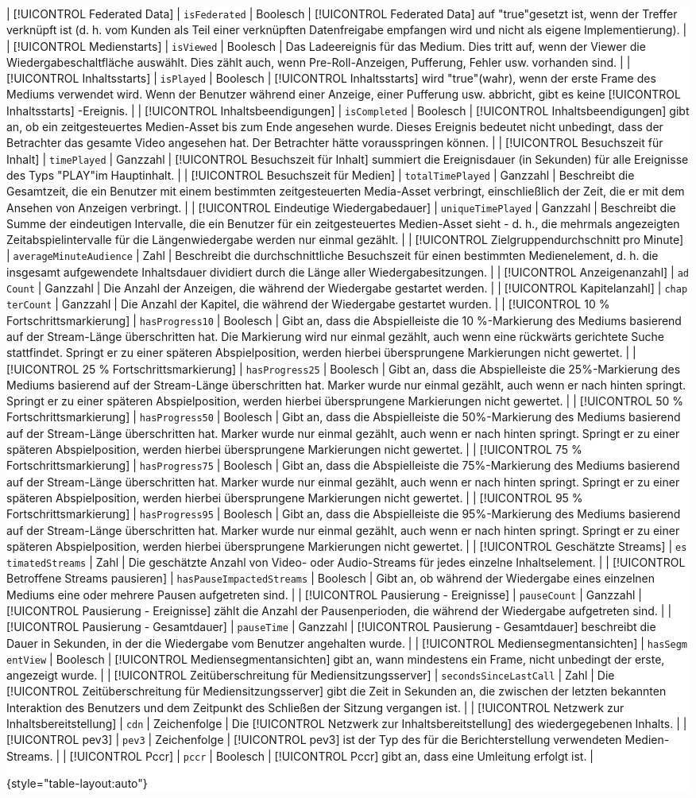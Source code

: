 | [!UICONTROL Federated Data] | `isFederated` | Boolesch | [!UICONTROL Federated Data] auf &quot;true&quot;gesetzt ist, wenn der Treffer verknüpft ist (d. h. vom Kunden als Teil einer verknüpften Datenfreigabe empfangen wird und nicht als eigene Implementierung). |
| [!UICONTROL Medienstarts] | `isViewed` | Boolesch | Das Ladeereignis für das Medium. Dies tritt auf, wenn der Viewer die Wiedergabeschaltfläche auswählt. Dies zählt auch, wenn Pre-Roll-Anzeigen, Pufferung, Fehler usw. vorhanden sind. |
| [!UICONTROL Inhaltsstarts] | `isPlayed` | Boolesch | [!UICONTROL Inhaltsstarts] wird &quot;true&quot;(wahr), wenn der erste Frame des Mediums verwendet wird. Wenn der Benutzer während einer Anzeige, einer Pufferung usw. abbricht, gibt es keine [!UICONTROL Inhaltsstarts] -Ereignis. |
| [!UICONTROL Inhaltsbeendigungen] | `isCompleted` | Boolesch | [!UICONTROL Inhaltsbeendigungen] gibt an, ob ein zeitgesteuertes Medien-Asset bis zum Ende angesehen wurde. Dieses Ereignis bedeutet nicht unbedingt, dass der Betrachter das gesamte Video angesehen hat. Der Betrachter hätte vorausspringen können. |
| [!UICONTROL Besuchszeit für Inhalt] | `timePlayed` | Ganzzahl | [!UICONTROL Besuchszeit für Inhalt] summiert die Ereignisdauer (in Sekunden) für alle Ereignisse des Typs &quot;PLAY&quot;im Hauptinhalt. |
| [!UICONTROL Besuchszeit für Medien] | `totalTimePlayed` | Ganzzahl | Beschreibt die Gesamtzeit, die ein Benutzer mit einem bestimmten zeitgesteuerten Media-Asset verbringt, einschließlich der Zeit, die er mit dem Ansehen von Anzeigen verbringt. |
| [!UICONTROL Eindeutige Wiedergabedauer] | `uniqueTimePlayed` | Ganzzahl | Beschreibt die Summe der eindeutigen Intervalle, die ein Benutzer für ein zeitgesteuertes Medien-Asset sieht - d. h., die mehrmals angezeigten Zeitabspielintervalle für die Längenwiedergabe werden nur einmal gezählt. |
| [!UICONTROL Zielgruppendurchschnitt pro Minute] | `averageMinuteAudience` | Zahl | Beschreibt die durchschnittliche Besuchszeit für einen bestimmten Medienelement, d. h. die insgesamt aufgewendete Inhaltsdauer dividiert durch die Länge aller Wiedergabesitzungen. |
| [!UICONTROL Anzeigenanzahl] | `adCount` | Ganzzahl | Die Anzahl der Anzeigen, die während der Wiedergabe gestartet werden. |
| [!UICONTROL Kapitelanzahl] | `chapterCount` | Ganzzahl | Die Anzahl der Kapitel, die während der Wiedergabe gestartet wurden. |
| [!UICONTROL 10 % Fortschrittsmarkierung] | `hasProgress10` | Boolesch | Gibt an, dass die Abspielleiste die 10 %-Markierung des Mediums basierend auf der Stream-Länge überschritten hat. Die Markierung wird nur einmal gezählt, auch wenn eine rückwärts gerichtete Suche stattfindet. Springt er zu einer späteren Abspielposition, werden hierbei übersprungene Markierungen nicht gewertet. |
| [!UICONTROL 25 % Fortschrittsmarkierung] | `hasProgress25` | Boolesch | Gibt an, dass die Abspielleiste die 25%-Markierung des Mediums basierend auf der Stream-Länge überschritten hat. Marker wurde nur einmal gezählt, auch wenn er nach hinten springt. Springt er zu einer späteren Abspielposition, werden hierbei übersprungene Markierungen nicht gewertet. |
| [!UICONTROL 50 % Fortschrittsmarkierung] | `hasProgress50` | Boolesch | Gibt an, dass die Abspielleiste die 50%-Markierung des Mediums basierend auf der Stream-Länge überschritten hat. Marker wurde nur einmal gezählt, auch wenn er nach hinten springt. Springt er zu einer späteren Abspielposition, werden hierbei übersprungene Markierungen nicht gewertet. |
| [!UICONTROL 75 % Fortschrittsmarkierung] | `hasProgress75` | Boolesch | Gibt an, dass die Abspielleiste die 75%-Markierung des Mediums basierend auf der Stream-Länge überschritten hat. Marker wurde nur einmal gezählt, auch wenn er nach hinten springt. Springt er zu einer späteren Abspielposition, werden hierbei übersprungene Markierungen nicht gewertet. |
| [!UICONTROL 95 % Fortschrittsmarkierung] | `hasProgress95` | Boolesch | Gibt an, dass die Abspielleiste die 95%-Markierung des Mediums basierend auf der Stream-Länge überschritten hat. Marker wurde nur einmal gezählt, auch wenn er nach hinten springt. Springt er zu einer späteren Abspielposition, werden hierbei übersprungene Markierungen nicht gewertet. |
| [!UICONTROL Geschätzte Streams] | `estimatedStreams` | Zahl | Die geschätzte Anzahl von Video- oder Audio-Streams für jedes einzelne Inhaltselement. |
| [!UICONTROL Betroffene Streams pausieren] | `hasPauseImpactedStreams` | Boolesch | Gibt an, ob während der Wiedergabe eines einzelnen Mediums eine oder mehrere Pausen aufgetreten sind. |
| [!UICONTROL Pausierung - Ereignisse] | `pauseCount` | Ganzzahl | [!UICONTROL Pausierung - Ereignisse] zählt die Anzahl der Pausenperioden, die während der Wiedergabe aufgetreten sind. |
| [!UICONTROL Pausierung - Gesamtdauer] | `pauseTime` | Ganzzahl | [!UICONTROL Pausierung - Gesamtdauer] beschreibt die Dauer in Sekunden, in der die Wiedergabe vom Benutzer angehalten wurde. |
| [!UICONTROL Mediensegmentansichten] | `hasSegmentView` | Boolesch | [!UICONTROL Mediensegmentansichten] gibt an, wann mindestens ein Frame, nicht unbedingt der erste, angezeigt wurde. |
| [!UICONTROL Zeitüberschreitung für Mediensitzungsserver] | `secondsSinceLastCall` | Zahl | Die [!UICONTROL Zeitüberschreitung für Mediensitzungsserver] gibt die Zeit in Sekunden an, die zwischen der letzten bekannten Interaktion des Benutzers und dem Zeitpunkt des Schließen der Sitzung vergangen ist. |
| [!UICONTROL Netzwerk zur Inhaltsbereitstellung] | `cdn` | Zeichenfolge | Die [!UICONTROL Netzwerk zur Inhaltsbereitstellung] des wiedergegebenen Inhalts. |
| [!UICONTROL pev3] | `pev3` | Zeichenfolge | [!UICONTROL pev3] ist der Typ des für die Berichterstellung verwendeten Medien-Streams. |
| [!UICONTROL Pccr] | `pccr` | Boolesch | [!UICONTROL Pccr] gibt an, dass eine Umleitung erfolgt ist. |

{style="table-layout:auto"}

